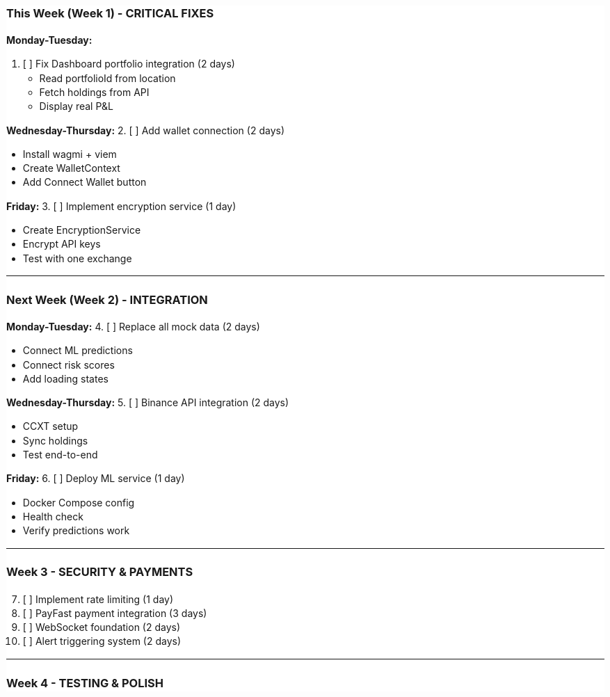 ### **This Week (Week 1) - CRITICAL FIXES**

**Monday-Tuesday:**
1. [ ] Fix Dashboard portfolio integration (2 days)
   - Read portfolioId from location
   - Fetch holdings from API
   - Display real P&L

**Wednesday-Thursday:**
2. [ ] Add wallet connection (2 days)
   - Install wagmi + viem
   - Create WalletContext
   - Add Connect Wallet button

**Friday:**
3. [ ] Implement encryption service (1 day)
   - Create EncryptionService
   - Encrypt API keys
   - Test with one exchange

---

### **Next Week (Week 2) - INTEGRATION**

**Monday-Tuesday:**
4. [ ] Replace all mock data (2 days)
   - Connect ML predictions
   - Connect risk scores
   - Add loading states

**Wednesday-Thursday:**
5. [ ] Binance API integration (2 days)
   - CCXT setup
   - Sync holdings
   - Test end-to-end

**Friday:**
6. [ ] Deploy ML service (1 day)
   - Docker Compose config
   - Health check
   - Verify predictions work

---

### **Week 3 - SECURITY & PAYMENTS**

7. [ ] Implement rate limiting (1 day)
8. [ ] PayFast payment integration (3 days)
9. [ ] WebSocket foundation (2 days)
10. [ ] Alert triggering system (2 days)

---

### **Week 4 - TESTING & POLISH**
